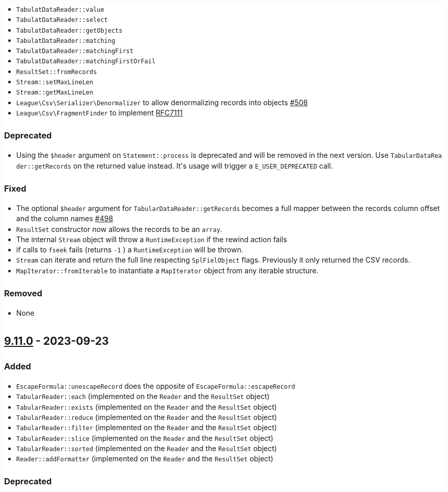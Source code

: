 - `TabulatDataReader::value`
- `TabulatDataReader::select`
- `TabulatDataReader::getObjects`
- `TabulatDataReader::matching`
- `TabulatDataReader::matchingFirst` 
- `TabulatDataReader::matchingFirstOrFail`
- `ResultSet::fromRecords`
- `Stream::setMaxLineLen`
- `Stream::getMaxLineLen`
- `League\Csv\Serializer\Denormalizer` to allow denormalizing records into objects [#508](https://github.com/thephpleague/csv/issues/508)
- `League\Csv\FragmentFinder` to implement [RFC7111](https://www.rfc-editor.org/rfc/rfc7111)

### Deprecated

- Using the `$header` argument on `Statement::process` is deprecated and will be removed in
the next version. Use `TabularDataReader::getRecords` on the returned value instead.
It's usage will trigger a `E_USER_DEPRECATED` call.

### Fixed

- The optional `$header` argument for `TabularDataReader::getRecords` becomes a full mapper between the records column offset and the column names [#498](https://github.com/thephpleague/csv/issues/498)
- `ResultSet` constructor now allows the records to be an `array`.
- The internal `Stream` object will throw a `RuntimeException` if the rewind action fails
- if calls to `fseek` fails (returns `-1` ) a `RuntimeException` will be thrown.
- `Stream` can iterate and return the full line respecting `SplFielObject` flags. Previously it only returned the CSV records.
- `MapIterator::fromIterable` to instantiate a `MapIterator` object from any iterable structure.

### Removed

- None

## [9.11.0](https://github.com/thephpleague/csv/compare/9.10.0...9.11.0) - 2023-09-23

### Added

- `EscapeFormula::unescapeRecord` does the opposite of `EscapeFormula::escapeRecord`
- `TabularReader::each` (implemented on the `Reader` and the `ResultSet` object)
- `TabularReader::exists` (implemented on the `Reader` and the `ResultSet` object)
- `TabularReader::reduce`  (implemented on the `Reader` and the `ResultSet` object)
- `TabularReader::filter` (implemented on the `Reader` and the `ResultSet` object)
- `TabularReader::slice` (implemented on the `Reader` and the `ResultSet` object)
- `TabularReader::sorted` (implemented on the `Reader` and the `ResultSet` object)
- `Reader::addFormatter` (implemented on the `Reader` and the `ResultSet` object)

### Deprecated

